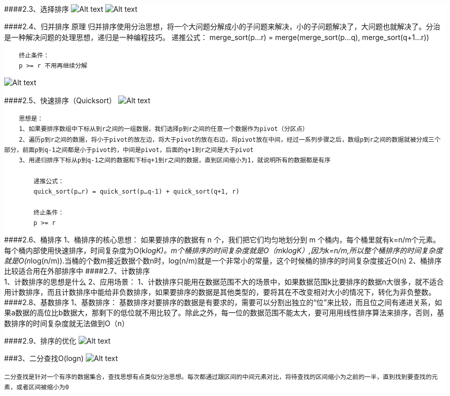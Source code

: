 ####2.3、选择排序
![Alt text](./1563161647137.png)
![Alt text](./1563161879686.png)
	
####2.4、归并排序
		原理
		归并排序使用分治思想，将一个大问题分解成小的子问题来解决，小的子问题解决了，大问题也就解决了。分治是一种解决问题的处理思想，递归是一种编程技巧。
		递推公式：
		merge_sort(p…r) = merge(merge_sort(p…q), merge_sort(q+1…r))
		
		终止条件：
		p >= r 不用再继续分解
![Alt text](./1563163531700.png)

####2.5、快速排序（Quicksort）
![Alt text](./1563164796779.png)

		思想是：
		1、如果要排序数组中下标从到r之间的一组数据，我们选择p到r之间的任意一个数据作为pivot（分区点）
		2、遍历p到r之间的数据，将小于pivot的放左边，将大于pivot的放在右边，将pivot放在中间，经过一系列步骤之后，数组p到r之间的数据就被分成三个部分，前面p到q-1之间都是小于pivot的，中间是pivot，后面的q+1到r之间是大于pivot
		3、用递归排序下标从p到q-1之间的数据和下标q+1到r之间的数据，直到区间缩小为1，就说明所有的数据都是有序
			
			递推公式：
			quick_sort(p…r) = quick_sort(p…q-1) + quick_sort(q+1, r)
			
			终止条件：
			p >= r
####2.6、桶排序
	1、桶排序的核心思想：
		如果要排序的数据有 n 个，我们把它们均匀地划分到 m 个桶内，每个桶里就有k=n/m个元素。每个桶内部使用快速排序，时间复杂度为O(k*logK)。m个桶排序的时间复杂度就是O（m*k*logK）,因为k=n/m,所以整个桶排序的时间复杂度就是O(n*log(n/m)).当桶的个数m接近数据个数n时，log(n/m)就是一个非常小的常量，这个时候桶的排序的时间复杂度接近O(n)
	2、桶排序比较适合用在外部排序中
####2.7、计数排序	
	1、计数排序的思想是什么
	2、应用场景：
		1、计数排序只能用在数据范围不大的场景中，如果数据范围k比要排序的数据n大很多，就不适合用计数排序，而且计数排序中能给非负数排序，如果要排序的数据是其他类型的，要将其在不改变相对大小的情况下，转化为非负整数。		
####2.8、基数排序
	1、基数排序：
		基数排序对要排序的数据是有要求的，需要可以分割出独立的“位”来比较，而且位之间有递进关系，如果a数据的高位比b数据大，那剩下的低位就不用比较了。除此之外，每一位的数据范围不能太大，要可用用线性排序算法来排序，否则，基数排序的时间复杂度就无法做到O（n）

####2.9、排序的优化
![Alt text](./1564477902511.png)

###3、二分查找O(logn)
![Alt text](./1564479099228.png)


	二分查找是针对一个有序的数据集合，查找思想有点类似分治思想。每次都通过跟区间的中间元素对比，将待查找的区间缩小为之前的一半，直到找到要查找的元素，或者区间被缩小为0
